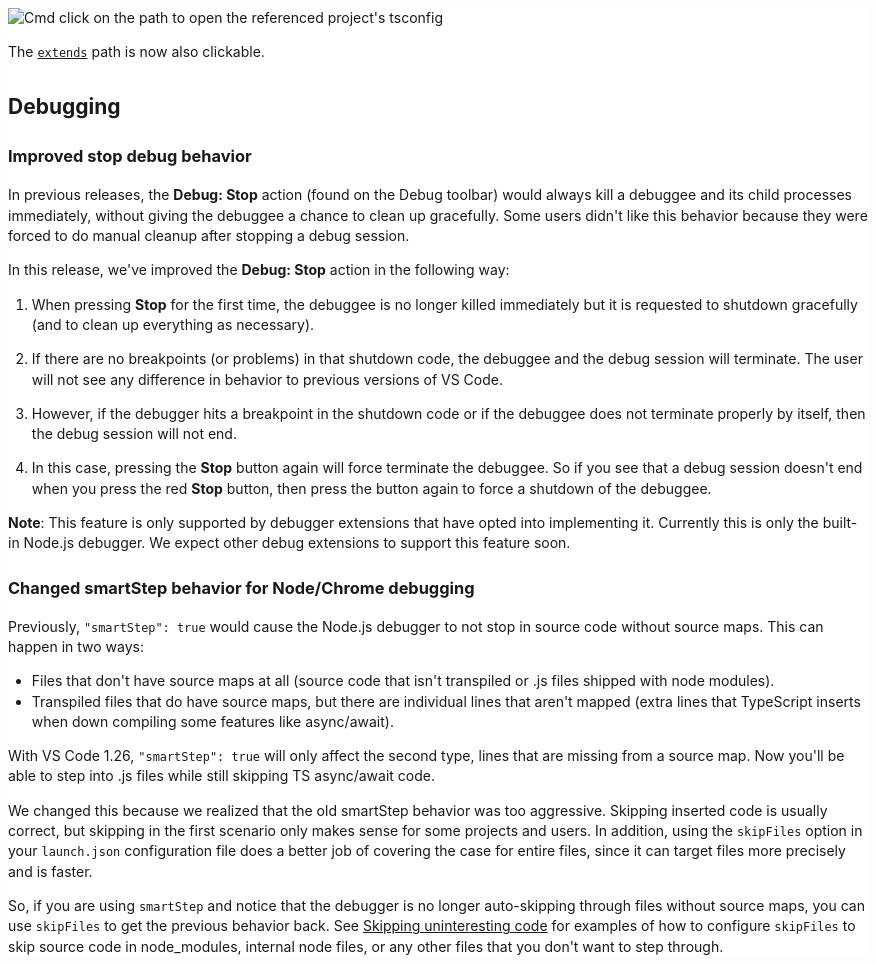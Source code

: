 ![Cmd click on the path to open the referenced project's tsconfig](images/1_26/ts-tsconfig-path-click.png)

The [`extends`](https://www.typescriptlang.org/docs/handbook/tsconfig-json.html) path is now also clickable.

## Debugging

### Improved stop debug behavior

In previous releases, the **Debug: Stop** action (found on the Debug toolbar) would always kill a debuggee and its child processes immediately, without giving the debuggee a chance to clean up gracefully. Some users didn't like this behavior because they were forced to do manual cleanup after stopping a debug session.

In this release, we've improved the **Debug: Stop** action in the following way:

1. When pressing **Stop** for the first time, the debuggee is no longer killed immediately but it is requested to shutdown gracefully (and to clean up everything as necessary).

2. If there are no breakpoints (or problems) in that shutdown code, the debuggee and the debug session will terminate. The user will not see any difference in behavior to previous versions of VS Code.

3. However, if the debugger hits a breakpoint in the shutdown code or if the debuggee does not terminate properly by itself, then the debug session will not end.

4. In this case, pressing the **Stop** button again will force terminate the debuggee. So if you see that a debug session doesn't end when you press the red **Stop** button, then press the button again to force a shutdown of the debuggee.

**Note**: This feature is only supported by debugger extensions that have opted into implementing it. Currently this is only the built-in Node.js debugger. We expect other debug extensions to support this feature soon.

### Changed smartStep behavior for Node/Chrome debugging

Previously, `"smartStep": true` would cause the Node.js debugger to not stop in source code without source maps. This can happen in two ways:

* Files that don't have source maps at all (source code that isn't transpiled or .js files shipped with node modules).
* Transpiled files that do have source maps, but there are individual lines that aren't mapped (extra lines that TypeScript inserts when down compiling some features like async/await).

With VS Code 1.26, `"smartStep": true` will only affect the second type, lines that are missing from a source map. Now you'll be able to step into .js files while still skipping TS async/await code.

We changed this because we realized that the old smartStep behavior was too aggressive. Skipping inserted code is usually correct, but skipping in the first scenario only makes sense for some projects and users. In addition, using the `skipFiles` option in your `launch.json` configuration file does a better job of covering the case for entire files, since it can target files more precisely and is faster.

So, if you are using `smartStep` and notice that the debugger is no longer auto-skipping through files without source maps, you can use `skipFiles` to get the previous behavior back. See [Skipping uninteresting code](https://code.visualstudio.com/docs/nodejs/nodejs-debugging#_skipping-uninteresting-code-node-chrome) for examples of how to configure `skipFiles` to skip source code in node_modules, internal node files, or any other files that you don't want to step through.
